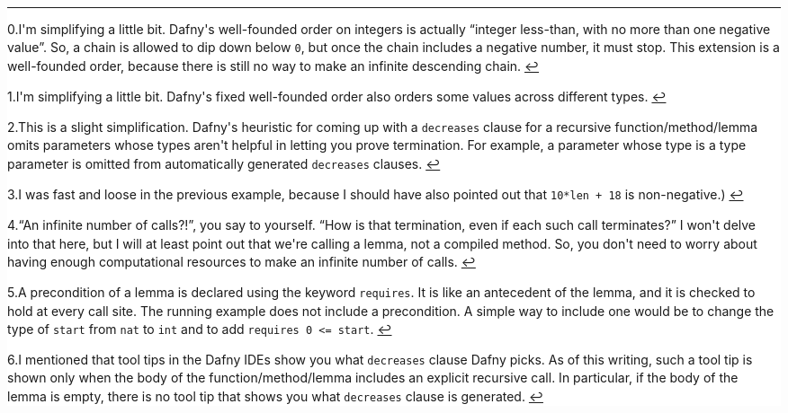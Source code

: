

------

0.I'm simplifying a little bit. Dafny's well-founded order on integers is actually “integer less-than, with no more than one negative value”. So, a chain is allowed to dip down below `0`, but once the chain includes a negative number, it must stop. This extension is a well-founded order, because there is still no way to make an infinite descending chain. [↩](http://leino.science/papers/krml269.html#back-fn-fn-int-order)

1.I'm simplifying a little bit. Dafny's fixed well-founded order also orders some values across different types. [↩](http://leino.science/papers/krml269.html#back-fn-fn-across-types)

2.This is a slight simplification. Dafny's heuristic for coming up with a `decreases` clause for a recursive function/method/lemma omits parameters whose types aren't helpful in letting you prove termination. For example, a parameter whose type is a type parameter is omitted from automatically generated `decreases` clauses. [↩](http://leino.science/papers/krml269.html#back-fn-fn-auto-decr)

3.I was fast and loose in the previous example, because I should have also pointed out that `10*len + 18` is non-negative.) [↩](http://leino.science/papers/krml269.html#back-fn-fn-fast-loose)

4.“An infinite number of calls?!”, you say to yourself. “How is that termination, even if each such call terminates?” I won't delve into that here, but I will at least point out that we're calling a lemma, not a compiled method. So, you don't need to worry about having enough computational resources to make an infinite number of calls. [↩](http://leino.science/papers/krml269.html#back-fn-fn-inf-calls)

5.A precondition of a lemma is declared using the keyword `requires`. It is like an antecedent of the lemma, and it is checked to hold at every call site. The running example does not include a precondition. A simple way to include one would be to change the type of `start` from `nat` to `int` and to add `requires 0 <= start`. [↩](http://leino.science/papers/krml269.html#back-fn-fn-pre)

6.I mentioned that tool tips in the Dafny IDEs show you what `decreases` clause Dafny picks. As of this writing, such a tool tip is shown only when the body of the function/method/lemma includes an explicit recursive call. In particular, if the body of the lemma is empty, there is no tool tip that shows you what `decreases` clause is generated. [↩](http://leino.science/papers/krml269.html#back-fn-fn-no-decr-tooltip)